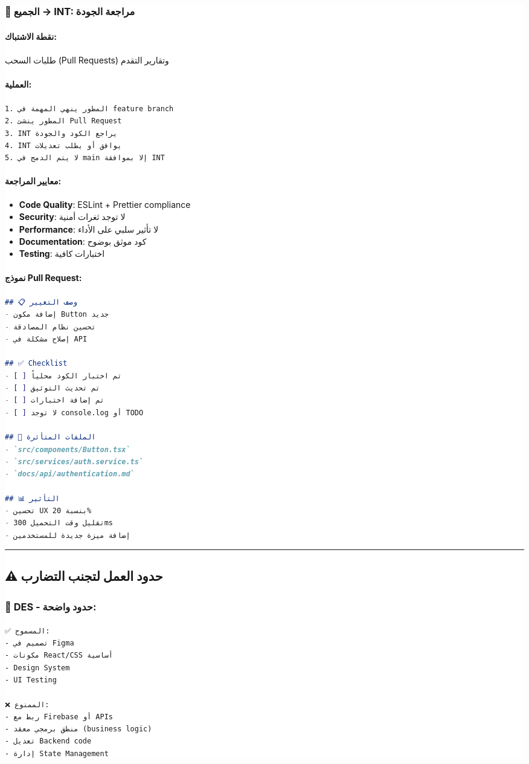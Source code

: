 
### 👥 **الجميع → INT: مراجعة الجودة**

#### **نقطة الاشتباك:**
طلبات السحب (Pull Requests) وتقارير التقدم

#### **العملية:**
```
1. المطور ينهي المهمة في feature branch
2. المطور ينشئ Pull Request
3. INT يراجع الكود والجودة
4. INT يوافق أو يطلب تعديلات
5. لا يتم الدمج في main إلا بموافقة INT
```

#### **معايير المراجعة:**
- **Code Quality**: ESLint + Prettier compliance
- **Security**: لا توجد ثغرات أمنية
- **Performance**: لا تأثير سلبي على الأداء
- **Documentation**: كود موثق بوضوح
- **Testing**: اختبارات كافية

#### **نموذج Pull Request:**
```markdown
## 📋 وصف التغيير
- إضافة مكون Button جديد
- تحسين نظام المصادقة
- إصلاح مشكلة في API

## ✅ Checklist
- [ ] تم اختبار الكود محلياً
- [ ] تم تحديث التوثيق
- [ ] تم إضافة اختبارات
- [ ] لا توجد console.log أو TODO

## 🔗 الملفات المتأثرة
- `src/components/Button.tsx`
- `src/services/auth.service.ts`
- `docs/api/authentication.md`

## 📊 التأثير
- تحسين UX بنسبة 20%
- تقليل وقت التحميل 300ms
- إضافة ميزة جديدة للمستخدمين
```

---

## ⚠️ **حدود العمل لتجنب التضارب**

### 🎨 **DES - حدود واضحة:**
```
✅ المسموح:
- تصميم في Figma
- مكونات React/CSS أساسية
- Design System
- UI Testing

❌ الممنوع:
- ربط مع Firebase أو APIs
- منطق برمجي معقد (business logic)
- تعديل Backend code
- إدارة State Management
```
